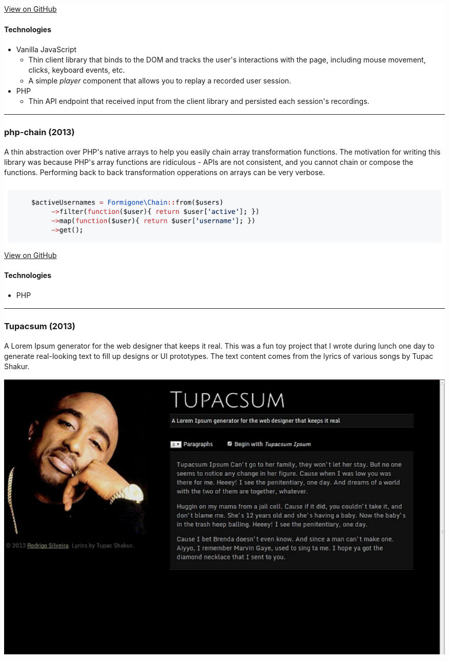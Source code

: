 <div class="videoWrapper"><iframe width="560" height="315" src="https://www.youtube.com/embed/6-hdc5aUHcI?rel=0&amp;showinfo=0" frameborder="0" allow="autoplay; encrypted-media" allowfullscreen></iframe></div>
 
<a href="https://github.com/formigone/big-brother-js">View on GitHub</a>

#### Technologies
 * Vanilla JavaScript
    * Thin client library that binds to the DOM and tracks the user's interactions with the page, including mouse movement, clicks, keyboard events, etc.
    * A simple _player_ component that allows you to replay a recorded user session.
 * PHP 
    * Thin API endpoint that received input from the client library and persisted each session's recordings.

---

### php-chain (2013)
 
A thin abstraction over PHP's native arrays to help you easily chain array transformation functions. The motivation for writing this library was because PHP's array functions are ridiculous - APIs are not consistent, and you cannot chain or compose the functions. Performing back to back transformation opperations on arrays can be very verbose.

<img src="/images/formigone_php-chain__A_thin_abstraction_over_PHP_arrays_to_help_you_easily_chain_array_transformation_functions.png" alt="PHP Chain array library" width="100%" />
<a href="https://github.com/formigone/php-chain">View on GitHub</a>

#### Technologies
 * PHP

---

### Tupacsum (2013)
 
A Lorem Ipsum generator for the web designer that keeps it real. This was a fun toy project that I wrote during lunch one day to generate real-looking text to fill up designs or UI prototypes. The text content comes from the lyrics of various songs by Tupac Shakur. 

<img src="/images/tupacsum-ipsum.jpg" alt="Tupacsum Ipsum generator" width="100%" />
